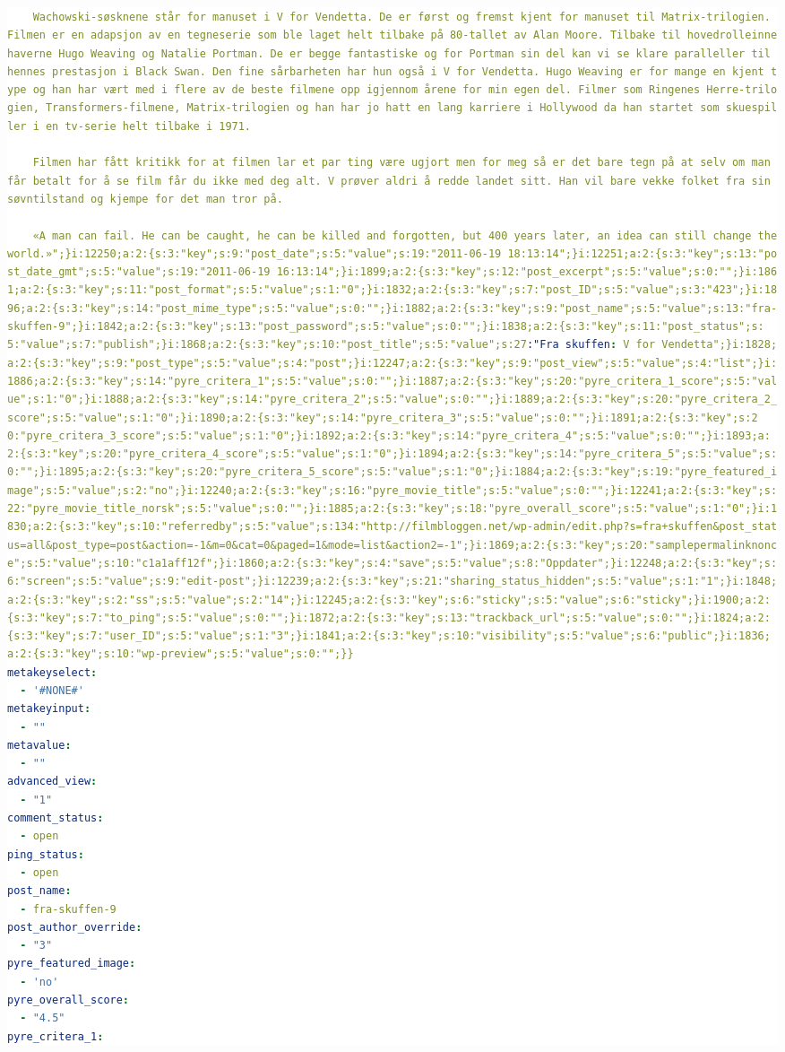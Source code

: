 ```yaml
    Wachowski-søsknene står for manuset i V for Vendetta. De er først og fremst kjent for manuset til Matrix-trilogien. Filmen er en adapsjon av en tegneserie som ble laget helt tilbake på 80-tallet av Alan Moore. Tilbake til hovedrolleinnehaverne Hugo Weaving og Natalie Portman. De er begge fantastiske og for Portman sin del kan vi se klare paralleller til hennes prestasjon i Black Swan. Den fine sårbarheten har hun også i V for Vendetta. Hugo Weaving er for mange en kjent type og han har vært med i flere av de beste filmene opp igjennom årene for min egen del. Filmer som Ringenes Herre-trilogien, Transformers-filmene, Matrix-trilogien og han har jo hatt en lang karriere i Hollywood da han startet som skuespiller i en tv-serie helt tilbake i 1971.
    
    Filmen har fått kritikk for at filmen lar et par ting være ugjort men for meg så er det bare tegn på at selv om man får betalt for å se film får du ikke med deg alt. V prøver aldri å redde landet sitt. Han vil bare vekke folket fra sin søvntilstand og kjempe for det man tror på.
    
    «A man can fail. He can be caught, he can be killed and forgotten, but 400 years later, an idea can still change the world.»";}i:12250;a:2:{s:3:"key";s:9:"post_date";s:5:"value";s:19:"2011-06-19 18:13:14";}i:12251;a:2:{s:3:"key";s:13:"post_date_gmt";s:5:"value";s:19:"2011-06-19 16:13:14";}i:1899;a:2:{s:3:"key";s:12:"post_excerpt";s:5:"value";s:0:"";}i:1861;a:2:{s:3:"key";s:11:"post_format";s:5:"value";s:1:"0";}i:1832;a:2:{s:3:"key";s:7:"post_ID";s:5:"value";s:3:"423";}i:1896;a:2:{s:3:"key";s:14:"post_mime_type";s:5:"value";s:0:"";}i:1882;a:2:{s:3:"key";s:9:"post_name";s:5:"value";s:13:"fra-skuffen-9";}i:1842;a:2:{s:3:"key";s:13:"post_password";s:5:"value";s:0:"";}i:1838;a:2:{s:3:"key";s:11:"post_status";s:5:"value";s:7:"publish";}i:1868;a:2:{s:3:"key";s:10:"post_title";s:5:"value";s:27:"Fra skuffen: V for Vendetta";}i:1828;a:2:{s:3:"key";s:9:"post_type";s:5:"value";s:4:"post";}i:12247;a:2:{s:3:"key";s:9:"post_view";s:5:"value";s:4:"list";}i:1886;a:2:{s:3:"key";s:14:"pyre_critera_1";s:5:"value";s:0:"";}i:1887;a:2:{s:3:"key";s:20:"pyre_critera_1_score";s:5:"value";s:1:"0";}i:1888;a:2:{s:3:"key";s:14:"pyre_critera_2";s:5:"value";s:0:"";}i:1889;a:2:{s:3:"key";s:20:"pyre_critera_2_score";s:5:"value";s:1:"0";}i:1890;a:2:{s:3:"key";s:14:"pyre_critera_3";s:5:"value";s:0:"";}i:1891;a:2:{s:3:"key";s:20:"pyre_critera_3_score";s:5:"value";s:1:"0";}i:1892;a:2:{s:3:"key";s:14:"pyre_critera_4";s:5:"value";s:0:"";}i:1893;a:2:{s:3:"key";s:20:"pyre_critera_4_score";s:5:"value";s:1:"0";}i:1894;a:2:{s:3:"key";s:14:"pyre_critera_5";s:5:"value";s:0:"";}i:1895;a:2:{s:3:"key";s:20:"pyre_critera_5_score";s:5:"value";s:1:"0";}i:1884;a:2:{s:3:"key";s:19:"pyre_featured_image";s:5:"value";s:2:"no";}i:12240;a:2:{s:3:"key";s:16:"pyre_movie_title";s:5:"value";s:0:"";}i:12241;a:2:{s:3:"key";s:22:"pyre_movie_title_norsk";s:5:"value";s:0:"";}i:1885;a:2:{s:3:"key";s:18:"pyre_overall_score";s:5:"value";s:1:"0";}i:1830;a:2:{s:3:"key";s:10:"referredby";s:5:"value";s:134:"http://filmbloggen.net/wp-admin/edit.php?s=fra+skuffen&post_status=all&post_type=post&action=-1&m=0&cat=0&paged=1&mode=list&action2=-1";}i:1869;a:2:{s:3:"key";s:20:"samplepermalinknonce";s:5:"value";s:10:"c1a1aff12f";}i:1860;a:2:{s:3:"key";s:4:"save";s:5:"value";s:8:"Oppdater";}i:12248;a:2:{s:3:"key";s:6:"screen";s:5:"value";s:9:"edit-post";}i:12239;a:2:{s:3:"key";s:21:"sharing_status_hidden";s:5:"value";s:1:"1";}i:1848;a:2:{s:3:"key";s:2:"ss";s:5:"value";s:2:"14";}i:12245;a:2:{s:3:"key";s:6:"sticky";s:5:"value";s:6:"sticky";}i:1900;a:2:{s:3:"key";s:7:"to_ping";s:5:"value";s:0:"";}i:1872;a:2:{s:3:"key";s:13:"trackback_url";s:5:"value";s:0:"";}i:1824;a:2:{s:3:"key";s:7:"user_ID";s:5:"value";s:1:"3";}i:1841;a:2:{s:3:"key";s:10:"visibility";s:5:"value";s:6:"public";}i:1836;a:2:{s:3:"key";s:10:"wp-preview";s:5:"value";s:0:"";}}
metakeyselect:
  - '#NONE#'
metakeyinput:
  - ""
metavalue:
  - ""
advanced_view:
  - "1"
comment_status:
  - open
ping_status:
  - open
post_name:
  - fra-skuffen-9
post_author_override:
  - "3"
pyre_featured_image:
  - 'no'
pyre_overall_score:
  - "4.5"
pyre_critera_1:
```